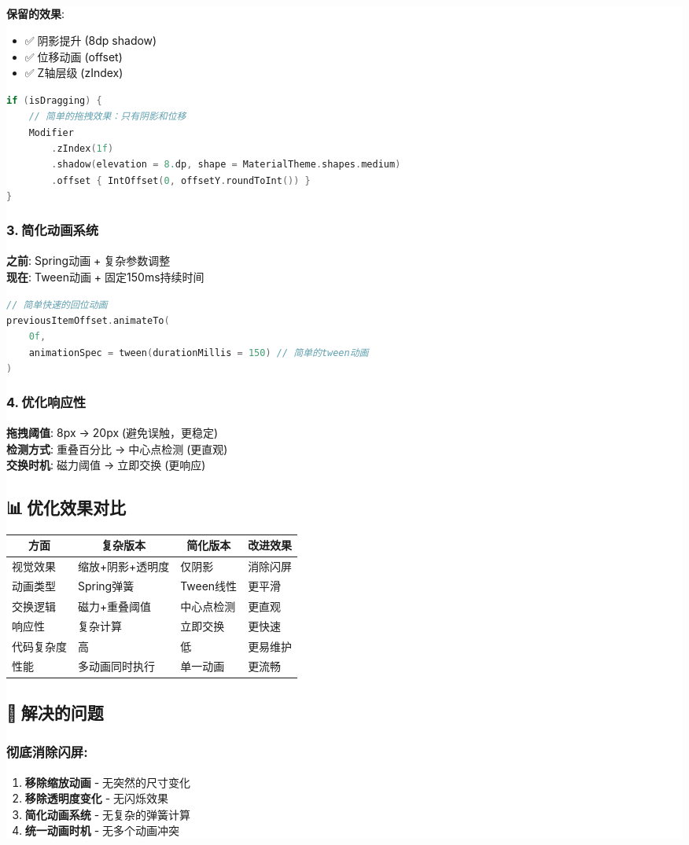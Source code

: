 **保留的效果**:
- ✅ 阴影提升 (8dp shadow)
- ✅ 位移动画 (offset)
- ✅ Z轴层级 (zIndex)

```kotlin
if (isDragging) {
    // 简单的拖拽效果：只有阴影和位移
    Modifier
        .zIndex(1f)
        .shadow(elevation = 8.dp, shape = MaterialTheme.shapes.medium)
        .offset { IntOffset(0, offsetY.roundToInt()) }
}
```

### 3. 简化动画系统
**之前**: Spring动画 + 复杂参数调整  
**现在**: Tween动画 + 固定150ms持续时间

```kotlin
// 简单快速的回位动画
previousItemOffset.animateTo(
    0f,
    animationSpec = tween(durationMillis = 150) // 简单的tween动画
)
```

### 4. 优化响应性
**拖拽阈值**: 8px → 20px (避免误触，更稳定)  
**检测方式**: 重叠百分比 → 中心点检测 (更直观)  
**交换时机**: 磁力阈值 → 立即交换 (更响应)

## 📊 优化效果对比

| 方面 | 复杂版本 | 简化版本 | 改进效果 |
|------|----------|----------|----------|
| 视觉效果 | 缩放+阴影+透明度 | 仅阴影 | 消除闪屏 |
| 动画类型 | Spring弹簧 | Tween线性 | 更平滑 |
| 交换逻辑 | 磁力+重叠阈值 | 中心点检测 | 更直观 |
| 响应性 | 复杂计算 | 立即交换 | 更快速 |
| 代码复杂度 | 高 | 低 | 更易维护 |
| 性能 | 多动画同时执行 | 单一动画 | 更流畅 |

## 🎯 解决的问题

### 彻底消除闪屏:
1. **移除缩放动画** - 无突然的尺寸变化
2. **移除透明度变化** - 无闪烁效果
3. **简化动画系统** - 无复杂的弹簧计算
4. **统一动画时机** - 无多个动画冲突

